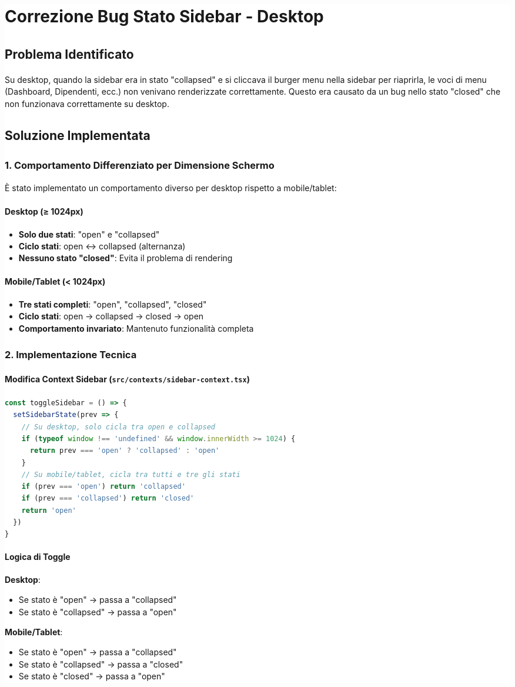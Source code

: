 # Correzione Bug Stato Sidebar - Desktop

## Problema Identificato

Su desktop, quando la sidebar era in stato "collapsed" e si cliccava il burger menu nella sidebar per riaprirla, le voci di menu (Dashboard, Dipendenti, ecc.) non venivano renderizzate correttamente. Questo era causato da un bug nello stato "closed" che non funzionava correttamente su desktop.

## Soluzione Implementata

### 1. Comportamento Differenziato per Dimensione Schermo

È stato implementato un comportamento diverso per desktop rispetto a mobile/tablet:

#### Desktop (≥ 1024px)
- **Solo due stati**: "open" e "collapsed"
- **Ciclo stati**: open ↔ collapsed (alternanza)
- **Nessuno stato "closed"**: Evita il problema di rendering

#### Mobile/Tablet (< 1024px)
- **Tre stati completi**: "open", "collapsed", "closed"
- **Ciclo stati**: open → collapsed → closed → open
- **Comportamento invariato**: Mantenuto funzionalità completa

### 2. Implementazione Tecnica

#### Modifica Context Sidebar (`src/contexts/sidebar-context.tsx`)

```typescript
const toggleSidebar = () => {
  setSidebarState(prev => {
    // Su desktop, solo cicla tra open e collapsed
    if (typeof window !== 'undefined' && window.innerWidth >= 1024) {
      return prev === 'open' ? 'collapsed' : 'open'
    }
    // Su mobile/tablet, cicla tra tutti e tre gli stati
    if (prev === 'open') return 'collapsed'
    if (prev === 'collapsed') return 'closed'
    return 'open'
  })
}
```

#### Logica di Toggle

**Desktop**:
- Se stato è "open" → passa a "collapsed"
- Se stato è "collapsed" → passa a "open"

**Mobile/Tablet**:
- Se stato è "open" → passa a "collapsed"
- Se stato è "collapsed" → passa a "closed"
- Se stato è "closed" → passa a "open"
